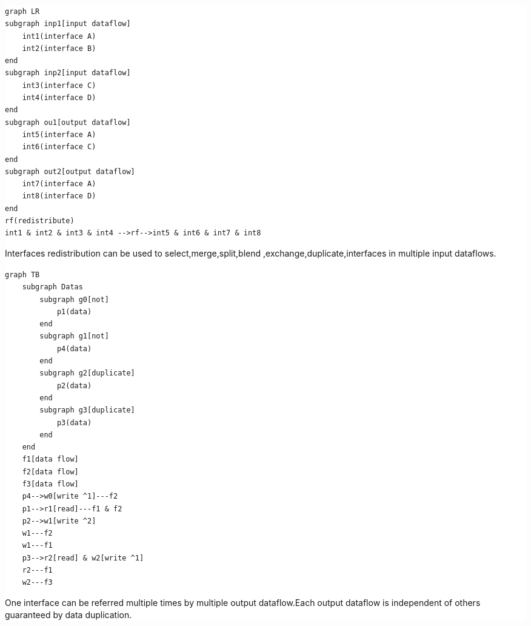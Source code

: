 ```mermaid
graph LR
subgraph inp1[input dataflow]
    int1(interface A)
    int2(interface B)
end
subgraph inp2[input dataflow]
    int3(interface C)
    int4(interface D)
end
subgraph ou1[output dataflow]
    int5(interface A)
    int6(interface C)
end
subgraph out2[output dataflow]
    int7(interface A)
    int8(interface D)
end
rf(redistribute)
int1 & int2 & int3 & int4 -->rf-->int5 & int6 & int7 & int8
```
Interfaces redistribution can be used to select,merge,split,blend
,exchange,duplicate,interfaces in multiple input dataflows.
```mermaid
graph TB
    subgraph Datas
        subgraph g0[not]
            p1(data)
        end
        subgraph g1[not]
            p4(data)
        end
        subgraph g2[duplicate]
            p2(data)
        end
        subgraph g3[duplicate]
            p3(data)
        end
    end
    f1[data flow]
    f2[data flow]
    f3[data flow]
    p4-->w0[write ^1]---f2
    p1-->r1[read]---f1 & f2
    p2-->w1[write ^2]
    w1---f2
    w1---f1
    p3-->r2[read] & w2[write ^1]
    r2---f1
    w2---f3
```
One interface can be referred multiple times by multiple output 
dataflow.Each output dataflow is independent of others
guaranteed by data duplication.
